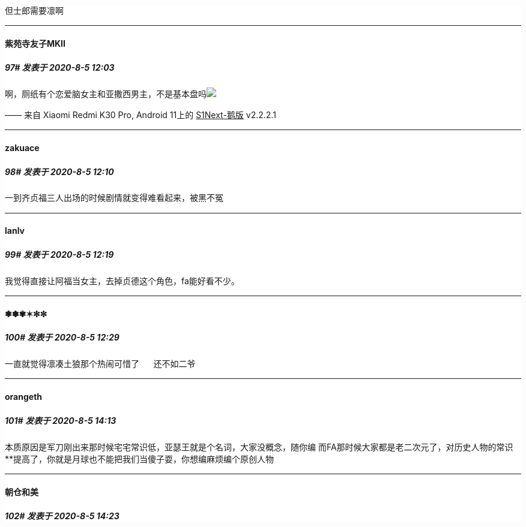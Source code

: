 
但士郎需要凛啊


-----

####  紫苑寺友子MKII  
##### 97#       发表于 2020-8-5 12:03


啊，厕纸有个恋爱脑女主和亚撒西男主，不是基本盘吗<img src="https://static.saraba1st.com/image/smiley/face2017/047.png" referrerpolicy="no-referrer">

—— 来自 Xiaomi Redmi K30 Pro, Android 11上的 [S1Next-鹅版](https://github.com/ykrank/S1-Next/releases) v2.2.2.1


-----

####  zakuace  
##### 98#       发表于 2020-8-5 12:10


一到齐贞福三人出场的时候剧情就变得难看起来，被黑不冤


-----

####  lanlv  
##### 99#       发表于 2020-8-5 12:19


我觉得直接让阿福当女主，去掉贞德这个角色，fa能好看不少。


-----

####  ❃✽✾✶✻✼  
##### 100#       发表于 2020-8-5 12:29


一直就觉得凛凑土狼那个热闹可惜了      还不如二爷


-----

####  orangeth  
##### 101#       发表于 2020-8-5 14:13


本质原因是军刀刚出来那时候宅宅常识低，亚瑟王就是个名词，大家没概念，随你编
而FA那时候大家都是老二次元了，对历史人物的常识**提高了，你就是月球也不能把我们当傻子耍，你想编麻烦编个原创人物


-----

####  朝仓和美  
##### 102#       发表于 2020-8-5 14:23

